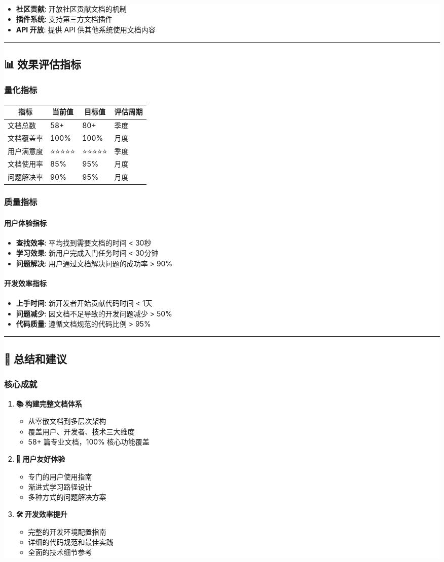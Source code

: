 - **社区贡献**: 开放社区贡献文档的机制
- **插件系统**: 支持第三方文档插件
- **API 开放**: 提供 API 供其他系统使用文档内容

---

## 📊 效果评估指标

### 量化指标

| 指标       | 当前值     | 目标值     | 评估周期 |
| ---------- | ---------- | ---------- | -------- |
| 文档总数   | 58+        | 80+        | 季度     |
| 文档覆盖率 | 100%       | 100%       | 月度     |
| 用户满意度 | ⭐⭐⭐⭐⭐ | ⭐⭐⭐⭐⭐ | 季度     |
| 文档使用率 | 85%        | 95%        | 月度     |
| 问题解决率 | 90%        | 95%        | 月度     |

### 质量指标

#### 用户体验指标

- **查找效率**: 平均找到需要文档的时间 < 30秒
- **学习效果**: 新用户完成入门任务时间 < 30分钟
- **问题解决**: 用户通过文档解决问题的成功率 > 90%

#### 开发效率指标

- **上手时间**: 新开发者开始贡献代码时间 < 1天
- **问题减少**: 因文档不足导致的开发问题减少 > 50%
- **代码质量**: 遵循文档规范的代码比例 > 95%

---

## 🎯 总结和建议

### 核心成就

1. **📚 构建完整文档体系**
   - 从零散文档到多层次架构
   - 覆盖用户、开发者、技术三大维度
   - 58+ 篇专业文档，100% 核心功能覆盖

2. **👥 用户友好体验**
   - 专门的用户使用指南
   - 渐进式学习路径设计
   - 多种方式的问题解决方案

3. **🛠️ 开发效率提升**
   - 完整的开发环境配置指南
   - 详细的代码规范和最佳实践
   - 全面的技术细节参考
